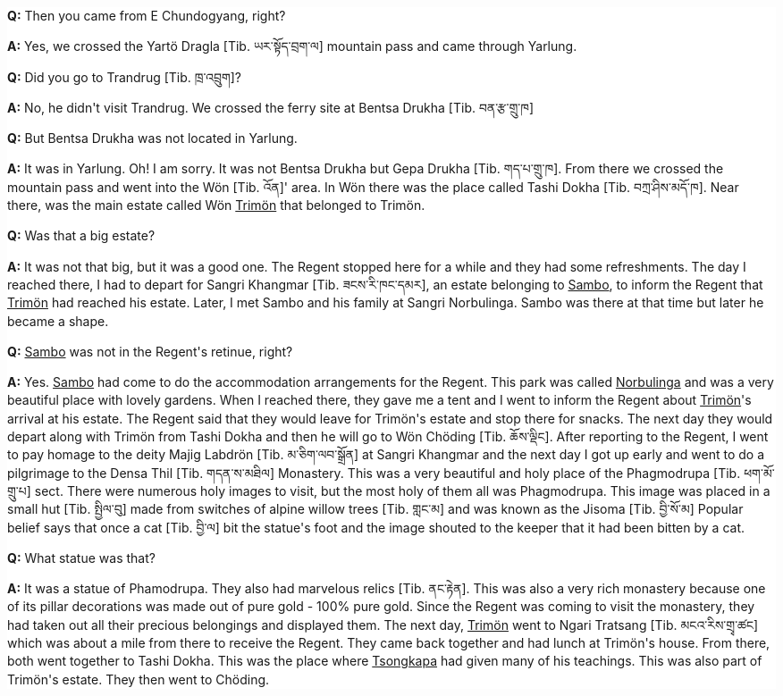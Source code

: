 **Q:**  Then you came from E Chundogyang, right?   

**A:**  Yes, we crossed the Yartö Dragla [Tib. ཡར་སྟོད་བྲག་ལ] mountain pass and came through Yarlung.   

**Q:**  Did you go to Trandrug [Tib. ཁྲ་འབྲུག]?   

**A:**  No, he didn't visit Trandrug. We crossed the ferry site at Bentsa Drukha [Tib. བན་རྩ་གྲུ་ཁ]   

**Q:**  But Bentsa Drukha was not located in Yarlung.   

**A:**  It was in Yarlung. Oh! I am sorry. It was not Bentsa Drukha but Gepa Drukha [Tib. གད་པ་གྲུ་ཁ]. From there we crossed the mountain pass and went into the Wön [Tib. འོན]' area. In Wön there was the place called Tashi Dokha [Tib. བཀྲ་ཤིས་མདོ་ཁ]. Near there, was the main estate called Wön <a href="#" data-tooltip="[tib. ཁྲི་སྨོན]** The name of the aristocratic family of an important lay official .">Trimön</a> that belonged to Trimön.   

**Q:**  Was that a big estate?   

**A:**  It was not that big, but it was a good one. The Regent stopped here for a while and they had some refreshments. The day I reached there, I had to depart for Sangri Khangmar [Tib. ཟངས་རི་ཁང་དམར], an estate belonging to <a href="#" data-tooltip="[tib. བསམ་ཕོ]** The abbreviated name of one of the largest and most powerful aristocratic families (Samdru Phodrang).">Sambo</a>, to inform the Regent that <a href="#" data-tooltip="[tib. ཁྲི་སྨོན]** The name of the aristocratic family of an important lay official .">Trimön</a> had reached his estate. Later, I met Sambo and his family at Sangri Norbulinga. Sambo was there at that time but later he became a shape.   

**Q:**  <a href="#" data-tooltip="[tib. བསམ་ཕོ]** The abbreviated name of one of the largest and most powerful aristocratic families (Samdru Phodrang).">Sambo</a> was not in the Regent's retinue, right?   

**A:**  Yes. <a href="#" data-tooltip="[tib. བསམ་ཕོ]** The abbreviated name of one of the largest and most powerful aristocratic families (Samdru Phodrang).">Sambo</a> had come to do the accommodation arrangements for the Regent. This park was called <a href="#" data-tooltip="[tib. ནོར་བུ་གླིང་ཁ]** The summer palace of the Dalai Lama.">Norbulinga</a> and was a very beautiful place with lovely gardens. When I reached there, they gave me a tent and I went to inform the Regent about <a href="#" data-tooltip="[tib. ཁྲི་སྨོན]** The name of the aristocratic family of an important lay official .">Trimön</a>'s arrival at his estate. The Regent said that they would leave for Trimön's estate and stop there for snacks. The next day they would depart along with Trimön from Tashi Dokha and then he will go to Wön Chöding [Tib. ཆོས་ལྡིང]. After reporting to the Regent, I went to pay homage to the deity Majig Labdrön [Tib. མ་ཅིག་ལབ་སྒྲོན] at Sangri Khangmar and the next day I got up early and went to do a pilgrimage to the Densa Thil [Tib. གདན་ས་མཐིལ] Monastery. This was a very beautiful and holy place of the Phagmodrupa [Tib. ཕག་མོ་གྲུ་པ] sect. There were numerous holy images to visit, but the most holy of them all was Phagmodrupa. This image was placed in a small hut [Tib. སྤྱིལ་བུ] made from switches of alpine willow trees [Tib. གླང་མ] and was known as the Jisoma [Tib. བྱི་སོ་མ] Popular belief says that once a cat [Tib. བྱི་ལ] bit the statue's foot and the image shouted to the keeper that it had been bitten by a cat.   

**Q:**  What statue was that?   

**A:**  It was a statue of Phamodrupa. They also had marvelous relics [Tib. ནང་རྟེན]. This was also a very rich monastery because one of its pillar decorations was made out of pure gold - 100% pure gold. Since the Regent was coming to visit the monastery, they had taken out all their precious belongings and displayed them. The next day, <a href="#" data-tooltip="[tib. ཁྲི་སྨོན]** The name of the aristocratic family of an important lay official .">Trimön</a> went to Ngari Tratsang [Tib. མངའ་རིས་གྲྭ་ཚང] which was about a mile from there to receive the Regent. They came back together and had lunch at Trimön's house. From there, both went together to Tashi Dokha. This was the place where <a href="#" data-tooltip="[tib. གཙོང་ཁ་པ]** The name of the founder of the Gelugpa sect.">Tsongkapa</a> had given many of his teachings. This was also part of Trimön's estate. They then went to Chöding.   
